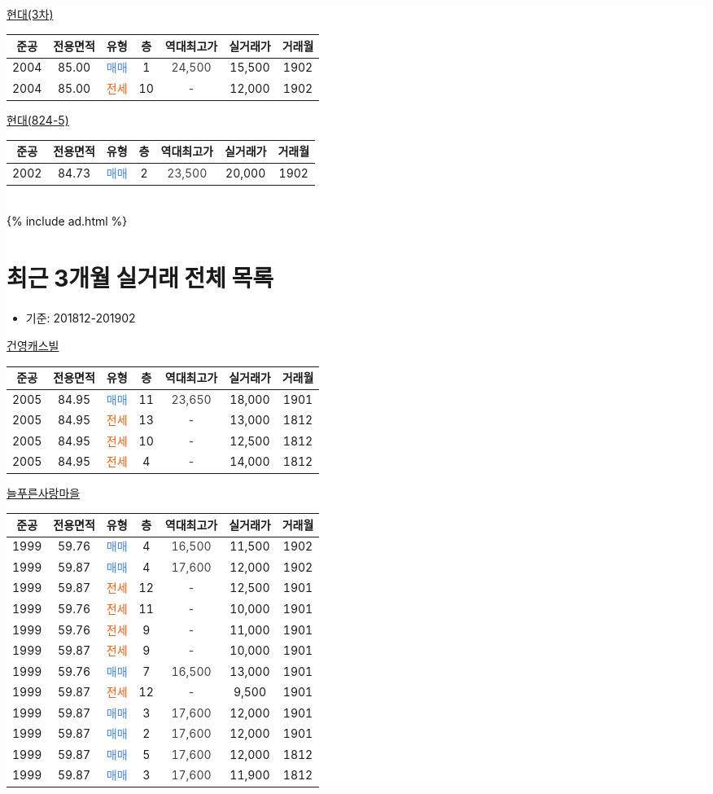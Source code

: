 [현대(3차)](https://search.naver.com/search.naver?query=%EA%B2%BD%EA%B8%B0%EB%8F%84+%ED%8F%89%ED%83%9D%EC%8B%9C+%EC%95%88%EC%A4%91%EC%9D%8D+%ED%98%84%ED%99%94%EB%A6%AC+%ED%98%84%EB%8C%80%283%EC%B0%A8%29)

|준공|전용면적|유형|층|역대최고가|실거래가|거래월|
|:---:|:---:|:---:|:---:|:---:|:---:|:---:|
|2004|85.00|<span style="color:#4285f3">매매</span>|1|<span style="color:#444444">24,500</span>|15,500|1902|
|2004|85.00|<span style="color:#ff5a00">전세</span>|10|<span style="color:#444444">-</span>|12,000|1902|

[현대(824-5)](https://search.naver.com/search.naver?query=%EA%B2%BD%EA%B8%B0%EB%8F%84+%ED%8F%89%ED%83%9D%EC%8B%9C+%EC%95%88%EC%A4%91%EC%9D%8D+%ED%98%84%ED%99%94%EB%A6%AC+%ED%98%84%EB%8C%80%28824-5%29)

|준공|전용면적|유형|층|역대최고가|실거래가|거래월|
|:---:|:---:|:---:|:---:|:---:|:---:|:---:|
|2002|84.73|<span style="color:#4285f3">매매</span>|2|<span style="color:#444444">23,500</span>|20,000|1902|


<br>
{% include ad.html %}
<br>

# 최근 3개월 실거래 전체 목록
* 기준: 201812-201902


[건영캐스빌](https://search.naver.com/search.naver?query=%EA%B2%BD%EA%B8%B0%EB%8F%84+%ED%8F%89%ED%83%9D%EC%8B%9C+%EC%95%88%EC%A4%91%EC%9D%8D+%ED%98%84%ED%99%94%EB%A6%AC+%EA%B1%B4%EC%98%81%EC%BA%90%EC%8A%A4%EB%B9%8C)

|준공|전용면적|유형|층|역대최고가|실거래가|거래월|
|:---:|:---:|:---:|:---:|:---:|:---:|:---:|
|2005|84.95|<span style="color:#4285f3">매매</span>|11|<span style="color:#444444">23,650</span>|18,000|1901|
|2005|84.95|<span style="color:#ff5a00">전세</span>|13|<span style="color:#444444">-</span>|13,000|1812|
|2005|84.95|<span style="color:#ff5a00">전세</span>|10|<span style="color:#444444">-</span>|12,500|1812|
|2005|84.95|<span style="color:#ff5a00">전세</span>|4|<span style="color:#444444">-</span>|14,000|1812|

[늘푸른사랑마을](https://search.naver.com/search.naver?query=%EA%B2%BD%EA%B8%B0%EB%8F%84+%ED%8F%89%ED%83%9D%EC%8B%9C+%EC%95%88%EC%A4%91%EC%9D%8D+%ED%98%84%ED%99%94%EB%A6%AC+%EB%8A%98%ED%91%B8%EB%A5%B8%EC%82%AC%EB%9E%91%EB%A7%88%EC%9D%84)

|준공|전용면적|유형|층|역대최고가|실거래가|거래월|
|:---:|:---:|:---:|:---:|:---:|:---:|:---:|
|1999|59.76|<span style="color:#4285f3">매매</span>|4|<span style="color:#444444">16,500</span>|11,500|1902|
|1999|59.87|<span style="color:#4285f3">매매</span>|4|<span style="color:#444444">17,600</span>|12,000|1902|
|1999|59.87|<span style="color:#ff5a00">전세</span>|12|<span style="color:#444444">-</span>|12,500|1901|
|1999|59.76|<span style="color:#ff5a00">전세</span>|11|<span style="color:#444444">-</span>|10,000|1901|
|1999|59.76|<span style="color:#ff5a00">전세</span>|9|<span style="color:#444444">-</span>|11,000|1901|
|1999|59.87|<span style="color:#ff5a00">전세</span>|9|<span style="color:#444444">-</span>|10,000|1901|
|1999|59.76|<span style="color:#4285f3">매매</span>|7|<span style="color:#444444">16,500</span>|13,000|1901|
|1999|59.87|<span style="color:#ff5a00">전세</span>|12|<span style="color:#444444">-</span>|9,500|1901|
|1999|59.87|<span style="color:#4285f3">매매</span>|3|<span style="color:#444444">17,600</span>|12,000|1901|
|1999|59.87|<span style="color:#4285f3">매매</span>|2|<span style="color:#444444">17,600</span>|12,000|1901|
|1999|59.87|<span style="color:#4285f3">매매</span>|5|<span style="color:#444444">17,600</span>|12,000|1812|
|1999|59.87|<span style="color:#4285f3">매매</span>|3|<span style="color:#444444">17,600</span>|11,900|1812|